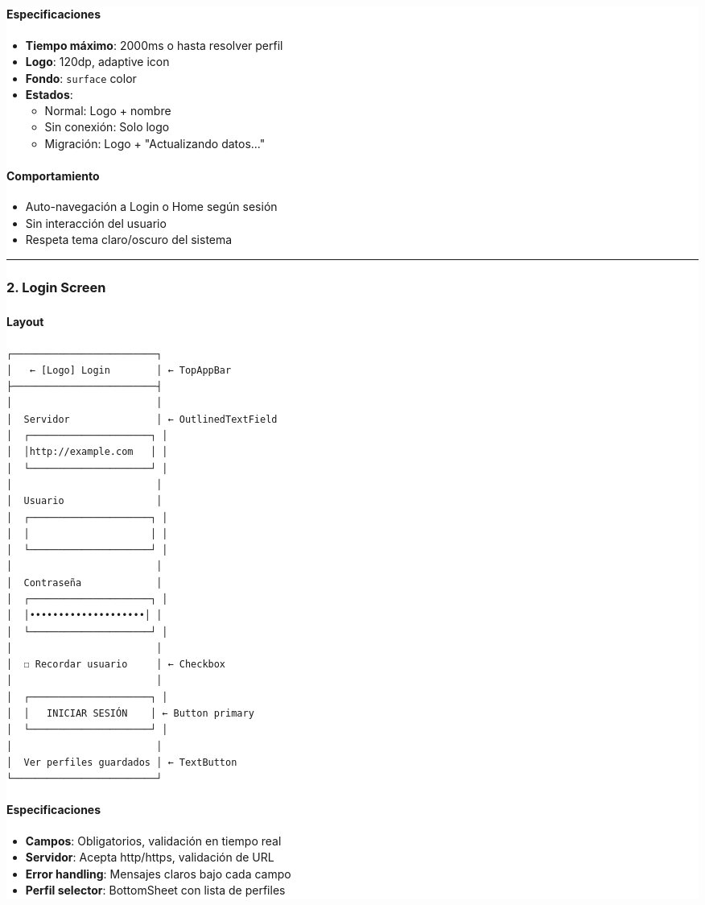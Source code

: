 #### **Especificaciones**
- **Tiempo máximo**: 2000ms o hasta resolver perfil
- **Logo**: 120dp, adaptive icon
- **Fondo**: `surface` color
- **Estados**:
  - Normal: Logo + nombre
  - Sin conexión: Solo logo
  - Migración: Logo + "Actualizando datos..."

#### **Comportamiento**
- Auto-navegación a Login o Home según sesión
- Sin interacción del usuario
- Respeta tema claro/oscuro del sistema

---

### **2. Login Screen**

#### **Layout**
```
┌─────────────────────────┐
│   ← [Logo] Login        │ ← TopAppBar
├─────────────────────────┤
│                         │
│  Servidor               │ ← OutlinedTextField
│  ┌─────────────────────┐ │
│  │http://example.com   │ │
│  └─────────────────────┘ │
│                         │
│  Usuario                │
│  ┌─────────────────────┐ │
│  │                     │ │
│  └─────────────────────┘ │
│                         │
│  Contraseña             │
│  ┌─────────────────────┐ │
│  │••••••••••••••••••••│ │
│  └─────────────────────┘ │
│                         │
│  ☐ Recordar usuario     │ ← Checkbox
│                         │
│  ┌─────────────────────┐ │
│  │   INICIAR SESIÓN    │ ← Button primary
│  └─────────────────────┘ │
│                         │
│  Ver perfiles guardados │ ← TextButton
└─────────────────────────┘
```

#### **Especificaciones**
- **Campos**: Obligatorios, validación en tiempo real
- **Servidor**: Acepta http/https, validación de URL
- **Error handling**: Mensajes claros bajo cada campo
- **Perfil selector**: BottomSheet con lista de perfiles
